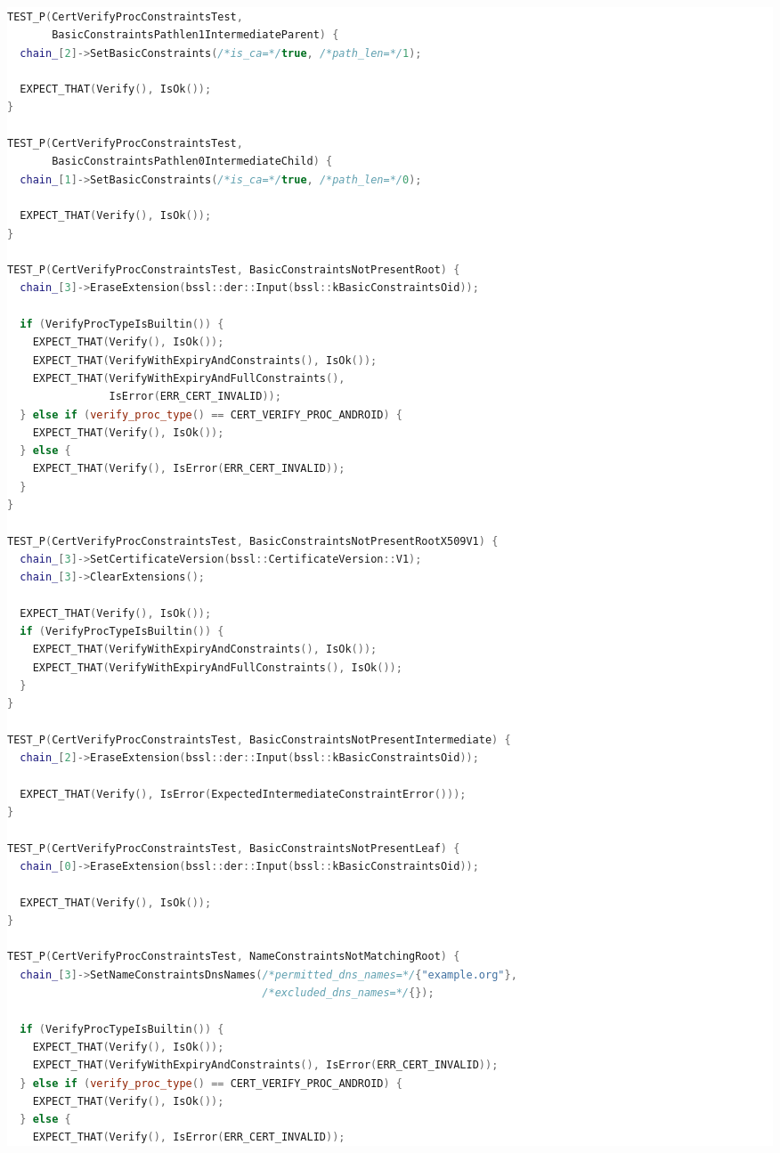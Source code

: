 ```cpp
TEST_P(CertVerifyProcConstraintsTest,
       BasicConstraintsPathlen1IntermediateParent) {
  chain_[2]->SetBasicConstraints(/*is_ca=*/true, /*path_len=*/1);

  EXPECT_THAT(Verify(), IsOk());
}

TEST_P(CertVerifyProcConstraintsTest,
       BasicConstraintsPathlen0IntermediateChild) {
  chain_[1]->SetBasicConstraints(/*is_ca=*/true, /*path_len=*/0);

  EXPECT_THAT(Verify(), IsOk());
}

TEST_P(CertVerifyProcConstraintsTest, BasicConstraintsNotPresentRoot) {
  chain_[3]->EraseExtension(bssl::der::Input(bssl::kBasicConstraintsOid));

  if (VerifyProcTypeIsBuiltin()) {
    EXPECT_THAT(Verify(), IsOk());
    EXPECT_THAT(VerifyWithExpiryAndConstraints(), IsOk());
    EXPECT_THAT(VerifyWithExpiryAndFullConstraints(),
                IsError(ERR_CERT_INVALID));
  } else if (verify_proc_type() == CERT_VERIFY_PROC_ANDROID) {
    EXPECT_THAT(Verify(), IsOk());
  } else {
    EXPECT_THAT(Verify(), IsError(ERR_CERT_INVALID));
  }
}

TEST_P(CertVerifyProcConstraintsTest, BasicConstraintsNotPresentRootX509V1) {
  chain_[3]->SetCertificateVersion(bssl::CertificateVersion::V1);
  chain_[3]->ClearExtensions();

  EXPECT_THAT(Verify(), IsOk());
  if (VerifyProcTypeIsBuiltin()) {
    EXPECT_THAT(VerifyWithExpiryAndConstraints(), IsOk());
    EXPECT_THAT(VerifyWithExpiryAndFullConstraints(), IsOk());
  }
}

TEST_P(CertVerifyProcConstraintsTest, BasicConstraintsNotPresentIntermediate) {
  chain_[2]->EraseExtension(bssl::der::Input(bssl::kBasicConstraintsOid));

  EXPECT_THAT(Verify(), IsError(ExpectedIntermediateConstraintError()));
}

TEST_P(CertVerifyProcConstraintsTest, BasicConstraintsNotPresentLeaf) {
  chain_[0]->EraseExtension(bssl::der::Input(bssl::kBasicConstraintsOid));

  EXPECT_THAT(Verify(), IsOk());
}

TEST_P(CertVerifyProcConstraintsTest, NameConstraintsNotMatchingRoot) {
  chain_[3]->SetNameConstraintsDnsNames(/*permitted_dns_names=*/{"example.org"},
                                        /*excluded_dns_names=*/{});

  if (VerifyProcTypeIsBuiltin()) {
    EXPECT_THAT(Verify(), IsOk());
    EXPECT_THAT(VerifyWithExpiryAndConstraints(), IsError(ERR_CERT_INVALID));
  } else if (verify_proc_type() == CERT_VERIFY_PROC_ANDROID) {
    EXPECT_THAT(Verify(), IsOk());
  } else {
    EXPECT_THAT(Verify(), IsError(ERR_CERT_INVALID));
```